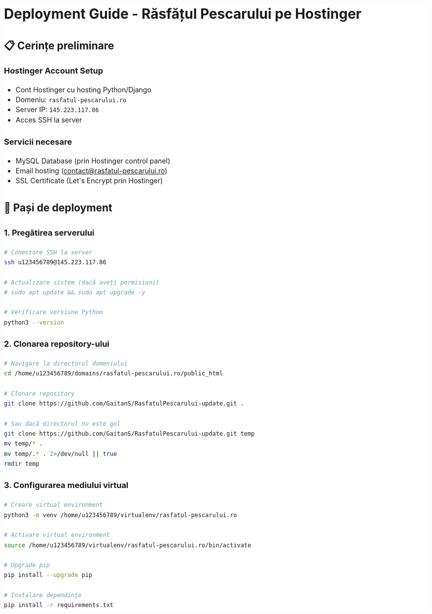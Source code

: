 # Deployment Guide - Răsfățul Pescarului pe Hostinger

## 📋 Cerințe preliminare

### Hostinger Account Setup
- Cont Hostinger cu hosting Python/Django
- Domeniu: `rasfatul-pescarului.ro`
- Server IP: `145.223.117.86`
- Acces SSH la server

### Servicii necesare
- MySQL Database (prin Hostinger control panel)
- Email hosting (contact@rasfatul-pescarului.ro)
- SSL Certificate (Let's Encrypt prin Hostinger)

## 🚀 Pași de deployment

### 1. Pregătirea serverului

```bash
# Conectare SSH la server
ssh u123456789@145.223.117.86

# Actualizare sistem (dacă aveți permisiuni)
# sudo apt update && sudo apt upgrade -y

# Verificare versiune Python
python3 --version
```

### 2. Clonarea repository-ului

```bash
# Navigare la directorul domeniului
cd /home/u123456789/domains/rasfatul-pescarului.ro/public_html

# Clonare repository
git clone https://github.com/GaitanS/RasfatulPescarului-update.git .

# Sau dacă directorul nu este gol
git clone https://github.com/GaitanS/RasfatulPescarului-update.git temp
mv temp/* .
mv temp/.* . 2>/dev/null || true
rmdir temp
```

### 3. Configurarea mediului virtual

```bash
# Creare virtual environment
python3 -m venv /home/u123456789/virtualenv/rasfatul-pescarului.ro

# Activare virtual environment
source /home/u123456789/virtualenv/rasfatul-pescarului.ro/bin/activate

# Upgrade pip
pip install --upgrade pip

# Instalare dependințe
pip install -r requirements.txt
```
